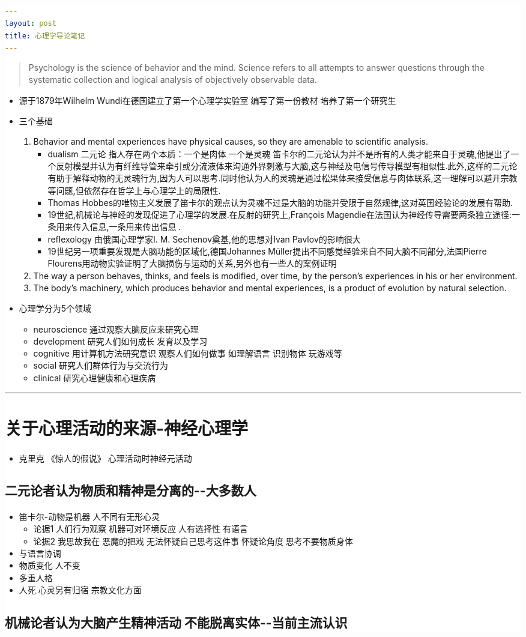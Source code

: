 ```yaml
---
layout: post
title: 心理学导论笔记
---
```


>Psychology is the science of behavior and the mind.
>Science refers to all attempts to answer questions through the systematic collection and logical analysis of objectively observable data.

- 源于1879年Wilhelm Wundi在德国建立了第一个心理学实验室 编写了第一份教材 培养了第一个研究生
- 三个基础
    1. Behavior and mental experiences have physical causes, so they are amenable to scientific analysis.
        - dualism 二元论 指人存在两个本质：一个是肉体 一个是灵魂 笛卡尔的二元论认为并不是所有的人类才能来自于灵魂,他提出了一个反射模型并认为有纤维导管来牵引或分流液体来沟通外界刺激与大脑,这与神经及电信号传导模型有相似性.此外,这样的二元论有助于解释动物的无灵魂行为,因为人可以思考.同时他认为人的灵魂是通过松果体来接受信息与肉体联系,这一理解可以避开宗教等问题,但依然存在哲学上与心理学上的局限性.
        - Thomas Hobbes的唯物主义发展了笛卡尔的观点认为灵魂不过是大脑的功能并受限于自然规律,这对英国经验论的发展有帮助.
        - 19世纪,机械论与神经的发现促进了心理学的发展.在反射的研究上,François Magendie在法国认为神经传导需要两条独立途径:一条用来传入信息,一条用来传出信息 .
        - reflexology 由俄国心理学家I. M. Sechenov奠基,他的思想对Ivan Pavlov的影响很大
        - 19世纪另一项重要发现是大脑功能的区域化,德国Johannes Müller提出不同感觉经验来自不同大脑不同部分,法国Pierre Flourens用动物实验证明了大脑损伤与运动的关系,另外也有一些人的案例证明
    2. The way a person behaves, thinks, and feels is modified, over time, by the person’s experiences in his or her environment.
    3.  The body’s machinery, which produces behavior and mental experiences, is a product of evolution by natural selection.
    
- 心理学分为5个领域
    - neuroscience 通过观察大脑反应来研究心理
    - development 研究人们如何成长 发育以及学习
    - cognitive 用计算机方法研究意识 观察人们如何做事 如理解语言 识别物体 玩游戏等
    - social 研究人们群体行为与交流行为
    - clinical 研究心理健康和心理疾病

-----

# 关于心理活动的来源-神经心理学
- 克里克 《惊人的假说》 心理活动时神经元活动

## 二元论者认为物质和精神是分离的--大多数人
- 笛卡尔-动物是机器 人不同有无形心灵
    - 论据1 人们行为观察 机器可对环境反应 人有选择性 有语言
    - 论据2 我思故我在 恶魔的把戏 无法怀疑自己思考这件事 怀疑论角度 思考不要物质身体
- 与语言协调
- 物质变化 人不变
- 多重人格
- 人死 心灵另有归宿 宗教文化方面
    
## 机械论者认为大脑产生精神活动 不能脱离实体--当前主流认识
